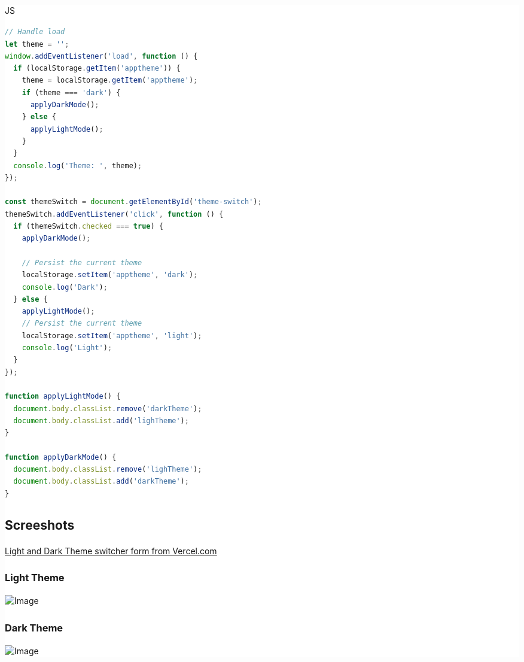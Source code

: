 JS

```js
// Handle load
let theme = '';
window.addEventListener('load', function () {
  if (localStorage.getItem('apptheme')) {
    theme = localStorage.getItem('apptheme');
    if (theme === 'dark') {
      applyDarkMode();
    } else {
      applyLightMode();
    }
  }
  console.log('Theme: ', theme);
});

const themeSwitch = document.getElementById('theme-switch');
themeSwitch.addEventListener('click', function () {
  if (themeSwitch.checked === true) {
    applyDarkMode();

    // Persist the current theme
    localStorage.setItem('apptheme', 'dark');
    console.log('Dark');
  } else {
    applyLightMode();
    // Persist the current theme
    localStorage.setItem('apptheme', 'light');
    console.log('Light');
  }
});

function applyLightMode() {
  document.body.classList.remove('darkTheme');
  document.body.classList.add('lighTheme');
}

function applyDarkMode() {
  document.body.classList.remove('lighTheme');
  document.body.classList.add('darkTheme');
}
```

## Screeshots

[Light and Dark Theme switcher form from Vercel.com](https://lightdarktheme.vercel.app/)

### Light Theme

![Image](https://github.com/user-attachments/assets/3b5585fb-5e1e-458a-9bb6-4eaae4e05d50)

### Dark Theme

![Image](https://github.com/user-attachments/assets/9771545b-b014-45ff-a087-d9152ded4119)
